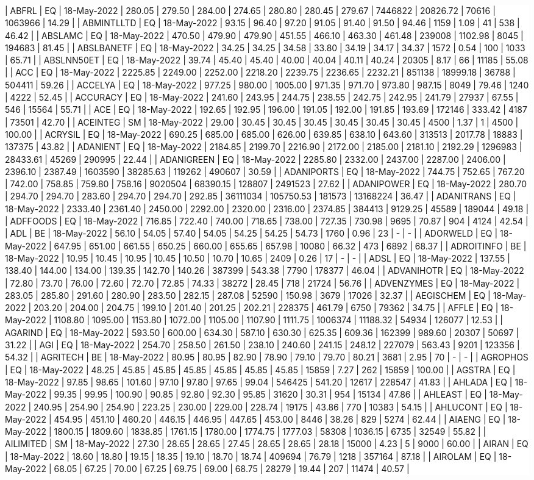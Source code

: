 | ABFRL | EQ | 18-May-2022 | 280.05 | 279.50 | 284.00 | 274.65 | 280.80 | 280.45 | 279.67 | 7446822 | 20826.72 | 70616 | 1063966 | 14.29 |
| ABMINTLLTD | EQ | 18-May-2022 | 93.15 | 96.40 | 97.20 | 91.05 | 91.40 | 91.50 | 94.46 | 1159 | 1.09 | 41 | 538 | 46.42 |
| ABSLAMC | EQ | 18-May-2022 | 470.50 | 479.90 | 479.90 | 451.55 | 466.10 | 463.30 | 461.48 | 239008 | 1102.98 | 8045 | 194683 | 81.45 |
| ABSLBANETF | EQ | 18-May-2022 | 34.25 | 34.25 | 34.58 | 33.80 | 34.19 | 34.17 | 34.37 | 1572 | 0.54 | 100 | 1033 | 65.71 |
| ABSLNN50ET | EQ | 18-May-2022 | 39.74 | 45.40 | 45.40 | 40.00 | 40.04 | 40.11 | 40.24 | 20305 | 8.17 | 66 | 11185 | 55.08 |
| ACC | EQ | 18-May-2022 | 2225.85 | 2249.00 | 2252.00 | 2218.20 | 2239.75 | 2236.65 | 2232.21 | 851138 | 18999.18 | 36788 | 504411 | 59.26 |
| ACCELYA | EQ | 18-May-2022 | 977.25 | 980.00 | 1005.00 | 971.35 | 971.70 | 973.80 | 987.15 | 8049 | 79.46 | 1240 | 4222 | 52.45 |
| ACCURACY | EQ | 18-May-2022 | 241.60 | 243.95 | 244.75 | 238.55 | 242.75 | 242.95 | 241.79 | 27937 | 67.55 | 546 | 15564 | 55.71 |
| ACE | EQ | 18-May-2022 | 192.65 | 192.95 | 196.00 | 191.05 | 192.00 | 191.85 | 193.69 | 172146 | 333.42 | 4187 | 73501 | 42.70 |
| ACEINTEG | SM | 18-May-2022 | 29.00 | 30.45 | 30.45 | 30.45 | 30.45 | 30.45 | 30.45 | 4500 | 1.37 | 1 | 4500 | 100.00 |
| ACRYSIL | EQ | 18-May-2022 | 690.25 | 685.00 | 685.00 | 626.00 | 639.85 | 638.10 | 643.60 | 313513 | 2017.78 | 18883 | 137375 | 43.82 |
| ADANIENT | EQ | 18-May-2022 | 2184.85 | 2199.70 | 2216.90 | 2172.00 | 2185.00 | 2181.10 | 2192.29 | 1296983 | 28433.61 | 45269 | 290995 | 22.44 |
| ADANIGREEN | EQ | 18-May-2022 | 2285.80 | 2332.00 | 2437.00 | 2287.00 | 2406.00 | 2396.10 | 2387.49 | 1603590 | 38285.63 | 119262 | 490607 | 30.59 |
| ADANIPORTS | EQ | 18-May-2022 | 744.75 | 752.65 | 767.20 | 742.00 | 758.85 | 759.80 | 758.16 | 9020504 | 68390.15 | 128807 | 2491523 | 27.62 |
| ADANIPOWER | EQ | 18-May-2022 | 280.70 | 294.70 | 294.70 | 283.60 | 294.70 | 294.70 | 292.85 | 36111034 | 105750.53 | 181573 | 13168224 | 36.47 |
| ADANITRANS | EQ | 18-May-2022 | 2333.40 | 2361.40 | 2450.00 | 2292.00 | 2320.00 | 2316.00 | 2374.85 | 384413 | 9129.25 | 45589 | 189044 | 49.18 |
| ADFFOODS | EQ | 18-May-2022 | 716.85 | 722.40 | 740.00 | 718.65 | 738.00 | 727.35 | 730.98 | 9695 | 70.87 | 904 | 4124 | 42.54 |
| ADL | BE | 18-May-2022 | 56.10 | 54.05 | 57.40 | 54.05 | 54.25 | 54.25 | 54.73 | 1760 | 0.96 | 23 | - | - |
| ADORWELD | EQ | 18-May-2022 | 647.95 | 651.00 | 661.55 | 650.25 | 660.00 | 655.65 | 657.98 | 10080 | 66.32 | 473 | 6892 | 68.37 |
| ADROITINFO | BE | 18-May-2022 | 10.95 | 10.45 | 10.95 | 10.45 | 10.50 | 10.70 | 10.65 | 2409 | 0.26 | 17 | - | - |
| ADSL | EQ | 18-May-2022 | 137.55 | 138.40 | 144.00 | 134.00 | 139.35 | 142.70 | 140.26 | 387399 | 543.38 | 7790 | 178377 | 46.04 |
| ADVANIHOTR | EQ | 18-May-2022 | 72.80 | 73.70 | 76.00 | 72.60 | 72.70 | 72.85 | 74.33 | 38272 | 28.45 | 718 | 21724 | 56.76 |
| ADVENZYMES | EQ | 18-May-2022 | 283.05 | 285.80 | 291.60 | 280.90 | 283.50 | 282.15 | 287.08 | 52590 | 150.98 | 3679 | 17026 | 32.37 |
| AEGISCHEM | EQ | 18-May-2022 | 203.20 | 204.00 | 204.75 | 199.10 | 201.40 | 201.25 | 202.21 | 228375 | 461.79 | 6750 | 79362 | 34.75 |
| AFFLE | EQ | 18-May-2022 | 1108.80 | 1095.00 | 1153.80 | 1072.00 | 1105.00 | 1107.90 | 1111.75 | 1006374 | 11188.32 | 54934 | 126077 | 12.53 |
| AGARIND | EQ | 18-May-2022 | 593.50 | 600.00 | 634.30 | 587.10 | 630.30 | 625.35 | 609.36 | 162399 | 989.60 | 20307 | 50697 | 31.22 |
| AGI | EQ | 18-May-2022 | 254.70 | 258.50 | 261.50 | 238.10 | 240.60 | 241.15 | 248.12 | 227079 | 563.43 | 9201 | 123356 | 54.32 |
| AGRITECH | BE | 18-May-2022 | 80.95 | 80.95 | 82.90 | 78.90 | 79.10 | 79.70 | 80.21 | 3681 | 2.95 | 70 | - | - |
| AGROPHOS | EQ | 18-May-2022 | 48.25 | 45.85 | 45.85 | 45.85 | 45.85 | 45.85 | 45.85 | 15859 | 7.27 | 262 | 15859 | 100.00 |
| AGSTRA | EQ | 18-May-2022 | 97.85 | 98.65 | 101.60 | 97.10 | 97.80 | 97.65 | 99.04 | 546425 | 541.20 | 12617 | 228547 | 41.83 |
| AHLADA | EQ | 18-May-2022 | 99.35 | 99.95 | 100.90 | 90.85 | 92.80 | 92.30 | 95.85 | 31620 | 30.31 | 954 | 15134 | 47.86 |
| AHLEAST | EQ | 18-May-2022 | 240.95 | 254.90 | 254.90 | 223.25 | 230.00 | 229.00 | 228.74 | 19175 | 43.86 | 770 | 10383 | 54.15 |
| AHLUCONT | EQ | 18-May-2022 | 454.95 | 451.10 | 460.20 | 446.15 | 446.95 | 447.65 | 453.00 | 8446 | 38.26 | 829 | 5274 | 62.44 |
| AIAENG | EQ | 18-May-2022 | 1800.15 | 1809.60 | 1838.85 | 1761.15 | 1780.00 | 1774.75 | 1777.03 | 58308 | 1036.15 | 6735 | 32549 | 55.82 |
| AILIMITED | SM | 18-May-2022 | 27.30 | 28.65 | 28.65 | 27.45 | 28.65 | 28.65 | 28.18 | 15000 | 4.23 | 5 | 9000 | 60.00 |
| AIRAN | EQ | 18-May-2022 | 18.60 | 18.80 | 19.15 | 18.35 | 19.10 | 18.70 | 18.74 | 409694 | 76.79 | 1218 | 357164 | 87.18 |
| AIROLAM | EQ | 18-May-2022 | 68.05 | 67.25 | 70.00 | 67.25 | 69.75 | 69.00 | 68.75 | 28279 | 19.44 | 207 | 11474 | 40.57 |